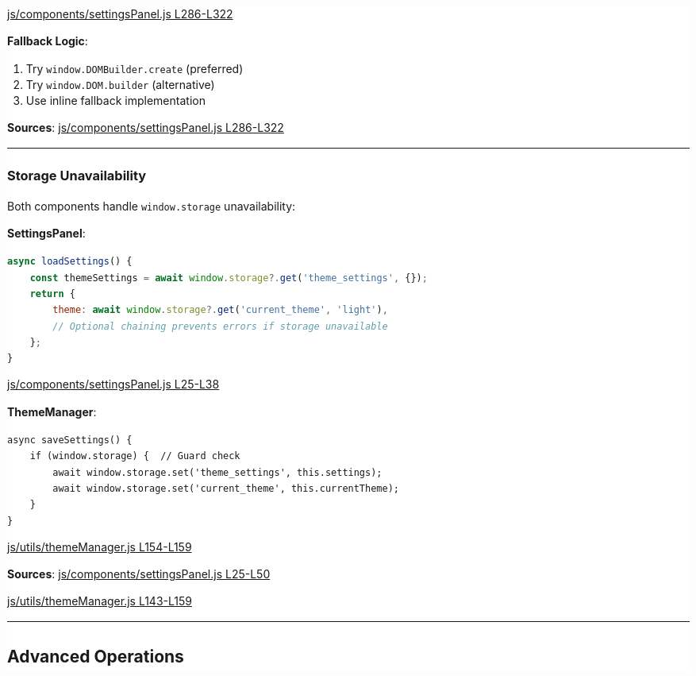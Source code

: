 [js/components/settingsPanel.js L286-L322](https://github.com/sallowayma-git/IELTS-practice/blob/df0c9b8f/js/components/settingsPanel.js#L286-L322)

**Fallback Logic**:

1. Try `window.DOMBuilder.create` (preferred)
2. Try `window.DOM.builder` (alternative)
3. Use inline fallback implementation

**Sources**: [js/components/settingsPanel.js L286-L322](https://github.com/sallowayma-git/IELTS-practice/blob/df0c9b8f/js/components/settingsPanel.js#L286-L322)

---

### Storage Unavailability

Both components handle `window.storage` unavailability:

**SettingsPanel**:

```javascript
async loadSettings() {
    const themeSettings = await window.storage?.get('theme_settings', {});
    return {
        theme: await window.storage?.get('current_theme', 'light'),
        // Optional chaining prevents errors if storage unavailable
    };
}
```

[js/components/settingsPanel.js L25-L38](https://github.com/sallowayma-git/IELTS-practice/blob/df0c9b8f/js/components/settingsPanel.js#L25-L38)

**ThemeManager**:

```
async saveSettings() {
    if (window.storage) {  // Guard check
        await window.storage.set('theme_settings', this.settings);
        await window.storage.set('current_theme', this.currentTheme);
    }
}
```

[js/utils/themeManager.js L154-L159](https://github.com/sallowayma-git/IELTS-practice/blob/df0c9b8f/js/utils/themeManager.js#L154-L159)

**Sources**: [js/components/settingsPanel.js L25-L50](https://github.com/sallowayma-git/IELTS-practice/blob/df0c9b8f/js/components/settingsPanel.js#L25-L50)

 [js/utils/themeManager.js L143-L159](https://github.com/sallowayma-git/IELTS-practice/blob/df0c9b8f/js/utils/themeManager.js#L143-L159)

---

## Advanced Operations
